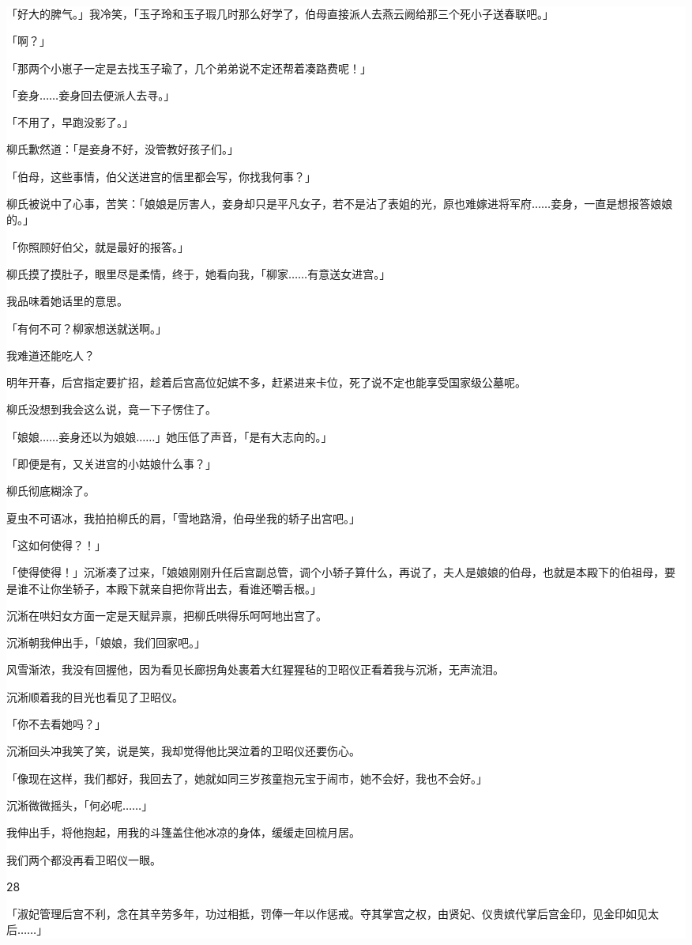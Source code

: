「好大的脾气。」我冷笑，「玉子玲和玉子瑕几时那么好学了，伯母直接派人去燕云阙给那三个死小子送春联吧。」

「啊？」

「那两个小崽子一定是去找玉子瑜了，几个弟弟说不定还帮着凑路费呢！」

「妾身……妾身回去便派人去寻。」

「不用了，早跑没影了。」

柳氏歉然道：「是妾身不好，没管教好孩子们。」

「伯母，这些事情，伯父送进宫的信里都会写，你找我何事？」

柳氏被说中了心事，苦笑：「娘娘是厉害人，妾身却只是平凡女子，若不是沾了表姐的光，原也难嫁进将军府……妾身，一直是想报答娘娘的。」

「你照顾好伯父，就是最好的报答。」

柳氏摸了摸肚子，眼里尽是柔情，终于，她看向我，「柳家……有意送女进宫。」

我品味着她话里的意思。

「有何不可？柳家想送就送啊。」

我难道还能吃人？

明年开春，后宫指定要扩招，趁着后宫高位妃嫔不多，赶紧进来卡位，死了说不定也能享受国家级公墓呢。

柳氏没想到我会这么说，竟一下子愣住了。

「娘娘……妾身还以为娘娘……」她压低了声音，「是有大志向的。」

「即便是有，又关进宫的小姑娘什么事？」

柳氏彻底糊涂了。

夏虫不可语冰，我拍拍柳氏的肩，「雪地路滑，伯母坐我的轿子出宫吧。」

「这如何使得？！」

「使得使得！」沉淅凑了过来，「娘娘刚刚升任后宫副总管，调个小轿子算什么，再说了，夫人是娘娘的伯母，也就是本殿下的伯祖母，要是谁不让你坐轿子，本殿下就亲自把你背出去，看谁还嚼舌根。」

沉淅在哄妇女方面一定是天赋异禀，把柳氏哄得乐呵呵地出宫了。

沉淅朝我伸出手，「娘娘，我们回家吧。」

风雪渐浓，我没有回握他，因为看见长廊拐角处裹着大红猩猩毡的卫昭仪正看着我与沉淅，无声流泪。

沉淅顺着我的目光也看见了卫昭仪。

「你不去看她吗？」

沉淅回头冲我笑了笑，说是笑，我却觉得他比哭泣着的卫昭仪还要伤心。

「像现在这样，我们都好，我回去了，她就如同三岁孩童抱元宝于闹市，她不会好，我也不会好。」

沉淅微微摇头，「何必呢……」

我伸出手，将他抱起，用我的斗篷盖住他冰凉的身体，缓缓走回梳月居。

我们两个都没再看卫昭仪一眼。

28

「淑妃管理后宫不利，念在其辛劳多年，功过相抵，罚俸一年以作惩戒。夺其掌宫之权，由贤妃、仪贵嫔代掌后宫金印，见金印如见太后……」
